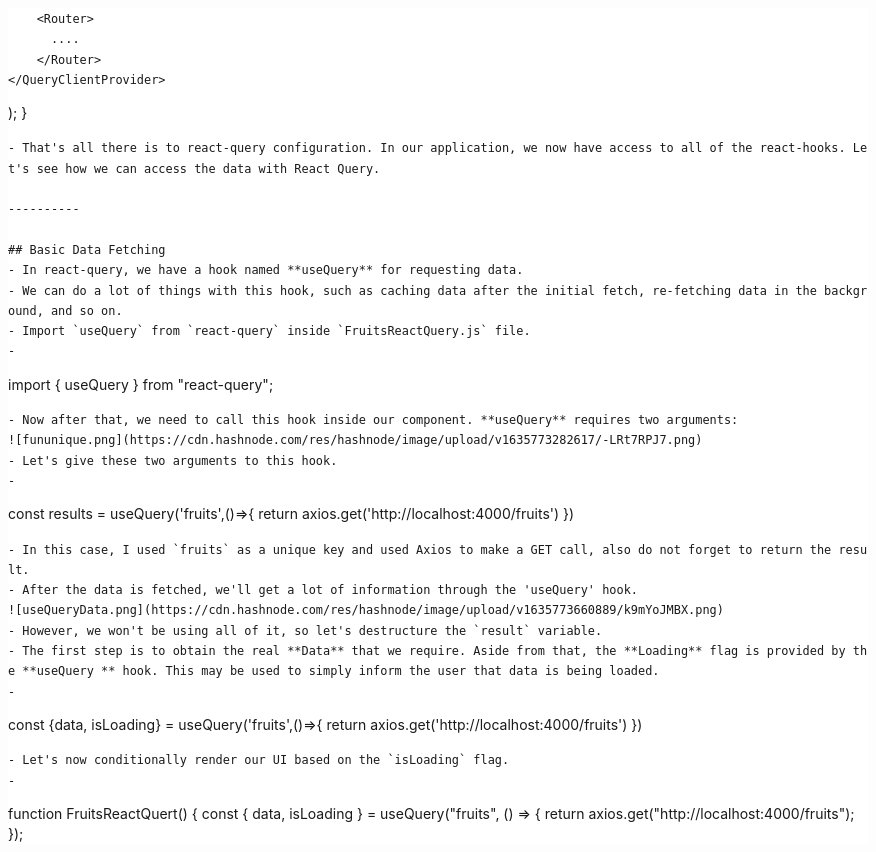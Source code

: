         <Router>
          ....
        </Router>
    </QueryClientProvider>
  );
}
```
- That's all there is to react-query configuration. In our application, we now have access to all of the react-hooks. Let's see how we can access the data with React Query.

----------

## Basic Data Fetching
- In react-query, we have a hook named **useQuery** for requesting data.
- We can do a lot of things with this hook, such as caching data after the initial fetch, re-fetching data in the background, and so on.
- Import `useQuery` from `react-query` inside `FruitsReactQuery.js` file.
- 
```
import { useQuery } from "react-query";
```
- Now after that, we need to call this hook inside our component. **useQuery** requires two arguments:
![fununique.png](https://cdn.hashnode.com/res/hashnode/image/upload/v1635773282617/-LRt7RPJ7.png)
- Let's give these two arguments to this hook.
- 
```
const results = useQuery('fruits',()=>{
    return axios.get('http://localhost:4000/fruits')
  })
```
- In this case, I used `fruits` as a unique key and used Axios to make a GET call, also do not forget to return the result.
- After the data is fetched, we'll get a lot of information through the 'useQuery' hook.
![useQueryData.png](https://cdn.hashnode.com/res/hashnode/image/upload/v1635773660889/k9mYoJMBX.png)
- However, we won't be using all of it, so let's destructure the `result` variable.
- The first step is to obtain the real **Data** that we require. Aside from that, the **Loading** flag is provided by the **useQuery ** hook. This may be used to simply inform the user that data is being loaded.
- 
```
const {data, isLoading} = useQuery('fruits',()=>{
    return axios.get('http://localhost:4000/fruits')
})
```
- Let's now conditionally render our UI based on the `isLoading` flag.
- 
```
function FruitsReactQuert() {
  const { data, isLoading } = useQuery("fruits", () => {
    return axios.get("http://localhost:4000/fruits");
  });
